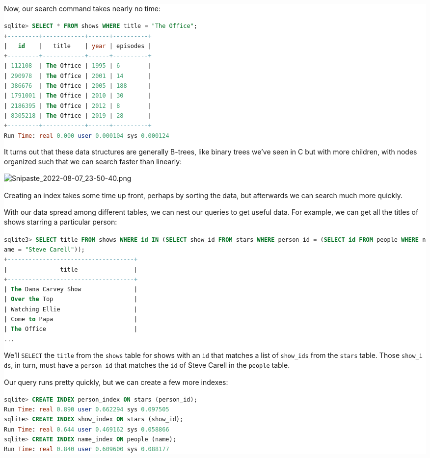 Now, our search command takes nearly no time:

```SQL
sqlite> SELECT * FROM shows WHERE title = "The Office";
+---------+------------+------+----------+
|   id    |   title    | year | episodes |
+---------+------------+------+----------+
| 112108  | The Office | 1995 | 6        |
| 290978  | The Office | 2001 | 14       |
| 386676  | The Office | 2005 | 188      |
| 1791001 | The Office | 2010 | 30       |
| 2186395 | The Office | 2012 | 8        |
| 8305218 | The Office | 2019 | 28       |
+---------+------------+------+----------+
Run Time: real 0.000 user 0.000104 sys 0.000124
```

It turns out that these data structures are generally B-trees, like binary trees we’ve seen in C but with more children, with nodes organized such that we can search faster than linearly:

![Snipaste_2022-08-07_23-50-40.png](https://media.haochen.me/Snipaste_2022-08-07_23-50-40.png)

Creating an index takes some time up front, perhaps by sorting the data, but afterwards we can search much more quickly.

With our data spread among different tables, we can nest our queries to get useful data. For example, we can get all the titles of shows starring a particular person:

```SQL
sqlite3> SELECT title FROM shows WHERE id IN (SELECT show_id FROM stars WHERE person_id = (SELECT id FROM people WHERE name = "Steve Carell"));
+------------------------------------+
|               title                |
+------------------------------------+
| The Dana Carvey Show               |
| Over the Top                       |
| Watching Ellie                     |
| Come to Papa                       |
| The Office                         |
...
```

We’ll `SELECT` the `title` from the `shows` table for shows with an `id` that matches a list of `show_ids` from the `stars` table. Those `show_ids`, in turn, must have a `person_id` that matches the `id` of Steve Carell in the `people` table.

Our query runs pretty quickly, but we can create a few more indexes:

```SQL
sqlite> CREATE INDEX person_index ON stars (person_id);
Run Time: real 0.890 user 0.662294 sys 0.097505
sqlite> CREATE INDEX show_index ON stars (show_id);
Run Time: real 0.644 user 0.469162 sys 0.058866
sqlite> CREATE INDEX name_index ON people (name);
Run Time: real 0.840 user 0.609600 sys 0.088177
```
